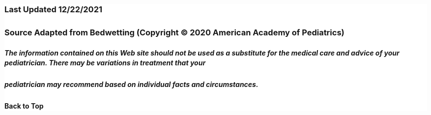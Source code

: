 ### Last Updated 12/22/2021 

### Source Adapted from Bedwetting (Copyright © 2020 American Academy of Pediatrics) 

##### The information contained on this Web site should not be used as a substitute for the medical care and advice of your pediatrician. There may be variations in treatment that your 

##### pediatrician may recommend based on individual facts and circumstances. 

#### Back to Top 


